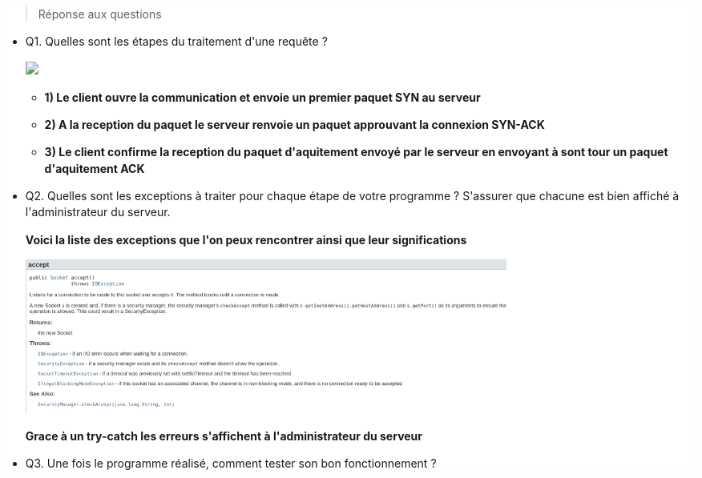 
>  Réponse aux questions 

- Q1. Quelles sont les étapes du traitement d'une requête ?

    <img src="images/TriplePoignée.png" width="400"/>

   
    -   **1) Le client ouvre la communication et envoie un premier paquet SYN au serveur**

    -   **2) A la reception du paquet le serveur renvoie un paquet approuvant la connexion SYN-ACK**

    -   **3) Le client confirme la reception du paquet d'aquitement envoyé par le serveur en envoyant à sont tour un paquet d'aquitement ACK**



- Q2. Quelles sont les exceptions à traiter pour chaque étape de votre programme ? S'assurer que chacune est bien affiché à l'administrateur du serveur.

    **Voici la liste des exceptions que l'on peux rencontrer ainsi que leur significations**


    <img src="images/acceptJavaExpt.png" width="600"/>
    
    **Grace à un try-catch les erreurs s'affichent à l'administrateur du serveur**

- Q3. Une fois le programme réalisé, comment tester son bon fonctionnement ?
